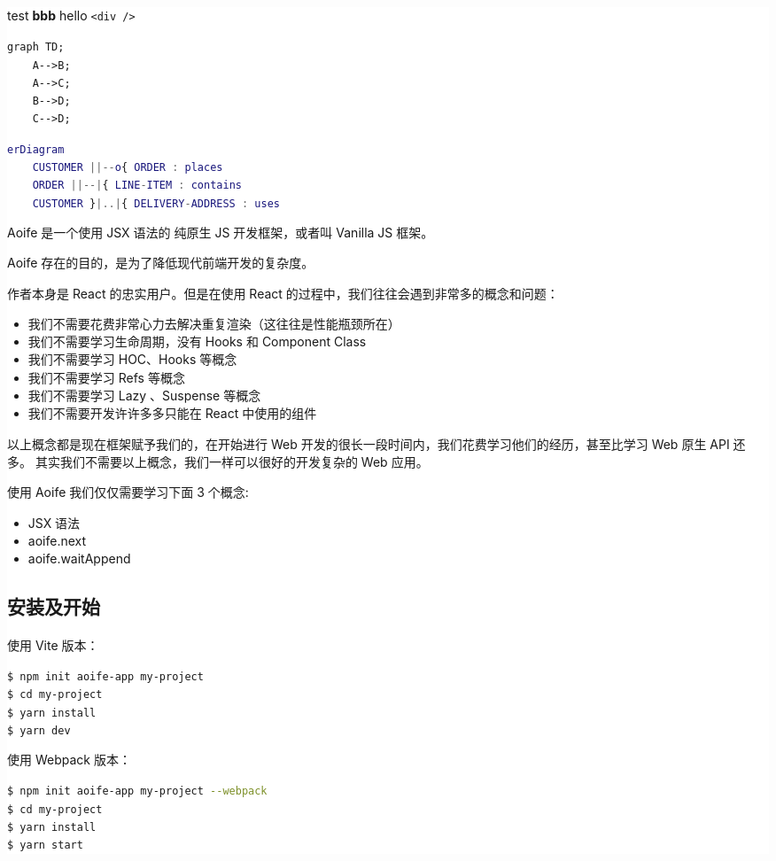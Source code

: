 test **bbb** hello `<div />`

```graph
graph TD;
    A-->B;
    A-->C;
    B-->D;
    C-->D;
```

```g
erDiagram
    CUSTOMER ||--o{ ORDER : places
    ORDER ||--|{ LINE-ITEM : contains
    CUSTOMER }|..|{ DELIVERY-ADDRESS : uses
```



Aoife 是一个使用 JSX 语法的 纯原生 JS 开发框架，或者叫 Vanilla JS 框架。

Aoife 存在的目的，是为了降低现代前端开发的复杂度。

作者本身是 React 的忠实用户。但是在使用 React 的过程中，我们往往会遇到非常多的概念和问题：

- 我们不需要花费非常心力去解决重复渲染（这往往是性能瓶颈所在）
- 我们不需要学习生命周期，没有 Hooks 和 Component Class
- 我们不需要学习 HOC、Hooks 等概念
- 我们不需要学习 Refs 等概念
- 我们不需要学习 Lazy 、Suspense 等概念
- 我们不需要开发许许多多只能在 React 中使用的组件

以上概念都是现在框架赋予我们的，在开始进行 Web 开发的很长一段时间内，我们花费学习他们的经历，甚至比学习 Web 原生 API 还多。
其实我们不需要以上概念，我们一样可以很好的开发复杂的 Web 应用。

使用 Aoife 我们仅仅需要学习下面 3 个概念:

- JSX 语法
- aoife.next
- aoife.waitAppend

## 安装及开始

使用 Vite 版本：

```bash
$ npm init aoife-app my-project
$ cd my-project
$ yarn install
$ yarn dev
```

使用 Webpack 版本：

```bash
$ npm init aoife-app my-project --webpack
$ cd my-project
$ yarn install
$ yarn start
```
